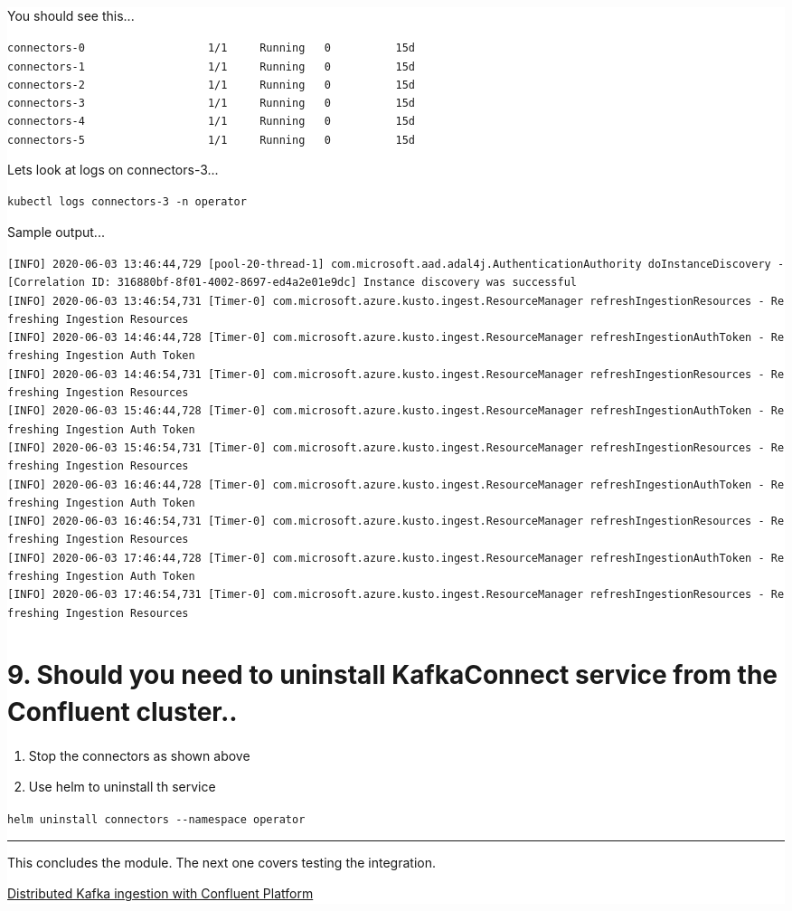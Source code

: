 You should see this...
```
connectors-0                   1/1     Running   0          15d
connectors-1                   1/1     Running   0          15d
connectors-2                   1/1     Running   0          15d
connectors-3                   1/1     Running   0          15d
connectors-4                   1/1     Running   0          15d
connectors-5                   1/1     Running   0          15d
```

Lets look at logs on connectors-3...
```
kubectl logs connectors-3 -n operator
```

Sample output...
```
[INFO] 2020-06-03 13:46:44,729 [pool-20-thread-1] com.microsoft.aad.adal4j.AuthenticationAuthority doInstanceDiscovery - [Correlation ID: 316880bf-8f01-4002-8697-ed4a2e01e9dc] Instance discovery was successful
[INFO] 2020-06-03 13:46:54,731 [Timer-0] com.microsoft.azure.kusto.ingest.ResourceManager refreshIngestionResources - Refreshing Ingestion Resources
[INFO] 2020-06-03 14:46:44,728 [Timer-0] com.microsoft.azure.kusto.ingest.ResourceManager refreshIngestionAuthToken - Refreshing Ingestion Auth Token
[INFO] 2020-06-03 14:46:54,731 [Timer-0] com.microsoft.azure.kusto.ingest.ResourceManager refreshIngestionResources - Refreshing Ingestion Resources
[INFO] 2020-06-03 15:46:44,728 [Timer-0] com.microsoft.azure.kusto.ingest.ResourceManager refreshIngestionAuthToken - Refreshing Ingestion Auth Token
[INFO] 2020-06-03 15:46:54,731 [Timer-0] com.microsoft.azure.kusto.ingest.ResourceManager refreshIngestionResources - Refreshing Ingestion Resources
[INFO] 2020-06-03 16:46:44,728 [Timer-0] com.microsoft.azure.kusto.ingest.ResourceManager refreshIngestionAuthToken - Refreshing Ingestion Auth Token
[INFO] 2020-06-03 16:46:54,731 [Timer-0] com.microsoft.azure.kusto.ingest.ResourceManager refreshIngestionResources - Refreshing Ingestion Resources
[INFO] 2020-06-03 17:46:44,728 [Timer-0] com.microsoft.azure.kusto.ingest.ResourceManager refreshIngestionAuthToken - Refreshing Ingestion Auth Token
[INFO] 2020-06-03 17:46:54,731 [Timer-0] com.microsoft.azure.kusto.ingest.ResourceManager refreshIngestionResources - Refreshing Ingestion Resources
```

# 9. Should you need to uninstall KafkaConnect service from the Confluent cluster..
1) Stop the connectors as shown above<br>

2) Use helm to uninstall th service<br>
```
helm uninstall connectors --namespace operator
```
<hr>
This concludes the module.  The next one covers testing the integration.

 [Distributed Kafka ingestion with Confluent Platform](README.md)

